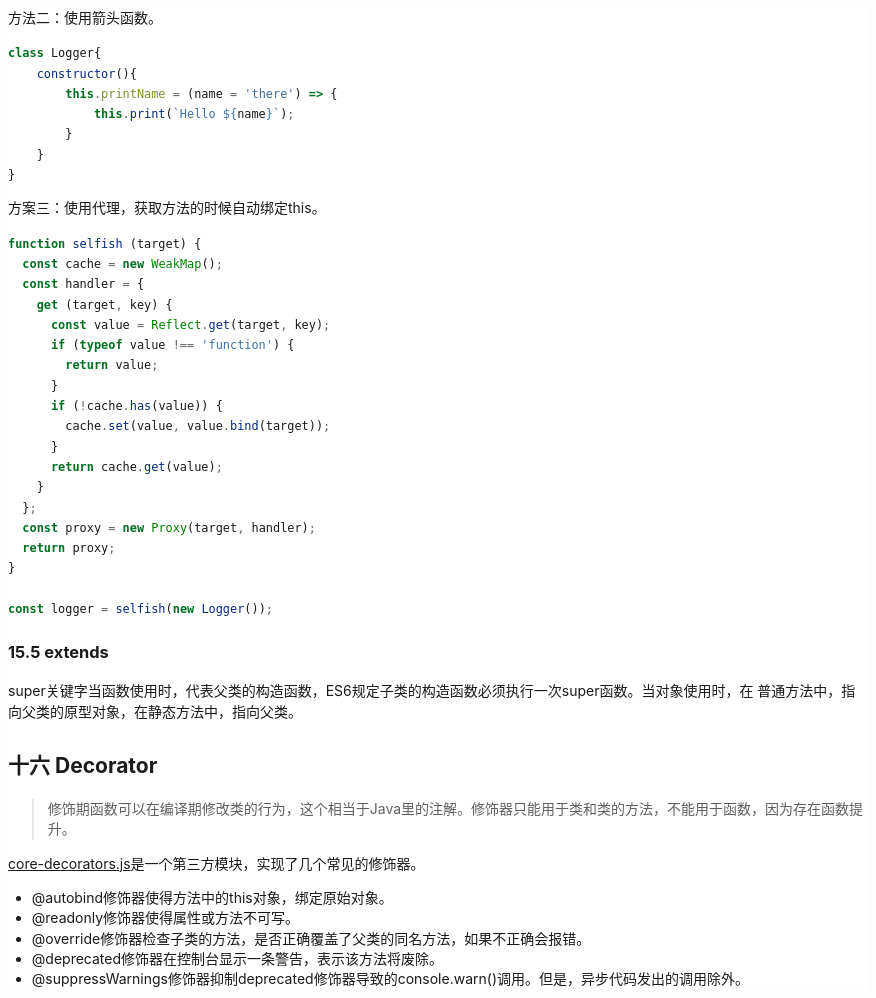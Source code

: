 方法二：使用箭头函数。

```javascript
class Logger{
    constructor(){
        this.printName = (name = 'there') => {
            this.print(`Hello ${name}`);
        }
    }
}
```

方案三：使用代理，获取方法的时候自动绑定this。

```javascript
function selfish (target) {
  const cache = new WeakMap();
  const handler = {
    get (target, key) {
      const value = Reflect.get(target, key);
      if (typeof value !== 'function') {
        return value;
      }
      if (!cache.has(value)) {
        cache.set(value, value.bind(target));
      }
      return cache.get(value);
    }
  };
  const proxy = new Proxy(target, handler);
  return proxy;
}

const logger = selfish(new Logger());
```

### 15.5 extends

super关键字当函数使用时，代表父类的构造函数，ES6规定子类的构造函数必须执行一次super函数。当对象使用时，在
普通方法中，指向父类的原型对象，在静态方法中，指向父类。





## 十六 Decorator

> 修饰期函数可以在编译期修改类的行为，这个相当于Java里的注解。修饰器只能用于类和类的方法，不能用于函数，因为存在函数提升。


[core-decorators.js](https://github.com/jayphelps/core-decorators.js)是一个第三方模块，实现了几个常见的修饰器。

- @autobind修饰器使得方法中的this对象，绑定原始对象。
- @readonly修饰器使得属性或方法不可写。
- @override修饰器检查子类的方法，是否正确覆盖了父类的同名方法，如果不正确会报错。
- @deprecated修饰器在控制台显示一条警告，表示该方法将废除。
- @suppressWarnings修饰器抑制deprecated修饰器导致的console.warn()调用。但是，异步代码发出的调用除外。
